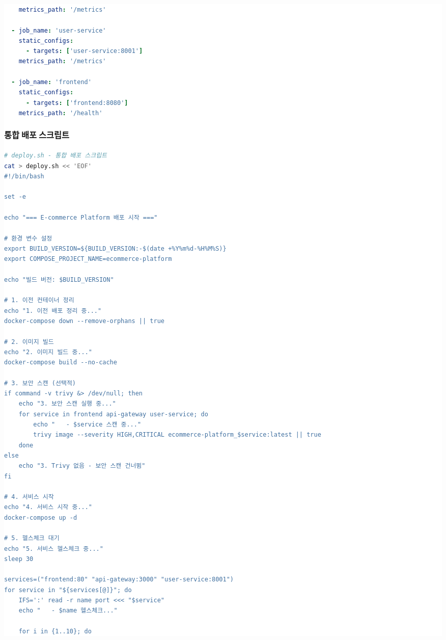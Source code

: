 ```yaml
    metrics_path: '/metrics'

  - job_name: 'user-service'
    static_configs:
      - targets: ['user-service:8001']
    metrics_path: '/metrics'

  - job_name: 'frontend'
    static_configs:
      - targets: ['frontend:8080']
    metrics_path: '/health'
```

### 통합 배포 스크립트

```bash
# deploy.sh - 통합 배포 스크립트
cat > deploy.sh << 'EOF'
#!/bin/bash

set -e

echo "=== E-commerce Platform 배포 시작 ==="

# 환경 변수 설정
export BUILD_VERSION=${BUILD_VERSION:-$(date +%Y%m%d-%H%M%S)}
export COMPOSE_PROJECT_NAME=ecommerce-platform

echo "빌드 버전: $BUILD_VERSION"

# 1. 이전 컨테이너 정리
echo "1. 이전 배포 정리 중..."
docker-compose down --remove-orphans || true

# 2. 이미지 빌드
echo "2. 이미지 빌드 중..."
docker-compose build --no-cache

# 3. 보안 스캔 (선택적)
if command -v trivy &> /dev/null; then
    echo "3. 보안 스캔 실행 중..."
    for service in frontend api-gateway user-service; do
        echo "   - $service 스캔 중..."
        trivy image --severity HIGH,CRITICAL ecommerce-platform_$service:latest || true
    done
else
    echo "3. Trivy 없음 - 보안 스캔 건너뜀"
fi

# 4. 서비스 시작
echo "4. 서비스 시작 중..."
docker-compose up -d

# 5. 헬스체크 대기
echo "5. 서비스 헬스체크 중..."
sleep 30

services=("frontend:80" "api-gateway:3000" "user-service:8001")
for service in "${services[@]}"; do
    IFS=':' read -r name port <<< "$service"
    echo "   - $name 헬스체크..."
    
    for i in {1..10}; do
```